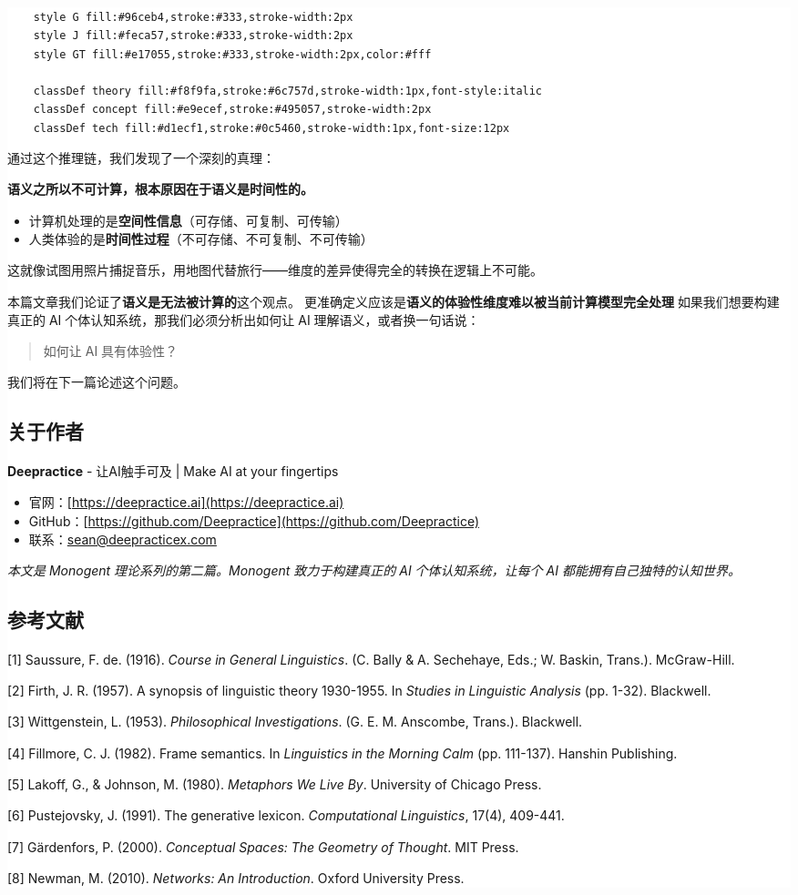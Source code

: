 ```mermaid
    style G fill:#96ceb4,stroke:#333,stroke-width:2px
    style J fill:#feca57,stroke:#333,stroke-width:2px
    style GT fill:#e17055,stroke:#333,stroke-width:2px,color:#fff
    
    classDef theory fill:#f8f9fa,stroke:#6c757d,stroke-width:1px,font-style:italic
    classDef concept fill:#e9ecef,stroke:#495057,stroke-width:2px
    classDef tech fill:#d1ecf1,stroke:#0c5460,stroke-width:1px,font-size:12px
```


通过这个推理链，我们发现了一个深刻的真理：

**语义之所以不可计算，根本原因在于语义是时间性的。**

- 计算机处理的是**空间性信息**（可存储、可复制、可传输）
- 人类体验的是**时间性过程**（不可存储、不可复制、不可传输）

这就像试图用照片捕捉音乐，用地图代替旅行——维度的差异使得完全的转换在逻辑上不可能。

本篇文章我们论证了**语义是无法被计算的**这个观点。
更准确定义应该是**语义的体验性维度难以被当前计算模型完全处理**
如果我们想要构建真正的 AI 个体认知系统，那我们必须分析出如何让 AI 理解语义，或者换一句话说：

> 如何让 AI 具有体验性？

我们将在下一篇论述这个问题。

## 关于作者

**Deepractice** - 让AI触手可及 | Make AI at your fingertips

- 官网：[https://deepractice.ai](https://deepractice.ai)
- GitHub：[https://github.com/Deepractice](https://github.com/Deepractice)
- 联系：sean@deepracticex.com

*本文是 Monogent 理论系列的第二篇。Monogent 致力于构建真正的 AI 个体认知系统，让每个 AI 都能拥有自己独特的认知世界。*

## 参考文献

[1] Saussure, F. de. (1916). *Course in General Linguistics*. (C. Bally & A. Sechehaye, Eds.; W. Baskin, Trans.). McGraw-Hill.

[2] Firth, J. R. (1957). A synopsis of linguistic theory 1930-1955. In *Studies in Linguistic Analysis* (pp. 1-32). Blackwell.

[3] Wittgenstein, L. (1953). *Philosophical Investigations*. (G. E. M. Anscombe, Trans.). Blackwell.

[4] Fillmore, C. J. (1982). Frame semantics. In *Linguistics in the Morning Calm* (pp. 111-137). Hanshin Publishing.

[5] Lakoff, G., & Johnson, M. (1980). *Metaphors We Live By*. University of Chicago Press.

[6] Pustejovsky, J. (1991). The generative lexicon. *Computational Linguistics*, 17(4), 409-441.

[7] Gärdenfors, P. (2000). *Conceptual Spaces: The Geometry of Thought*. MIT Press.

[8] Newman, M. (2010). *Networks: An Introduction*. Oxford University Press.
